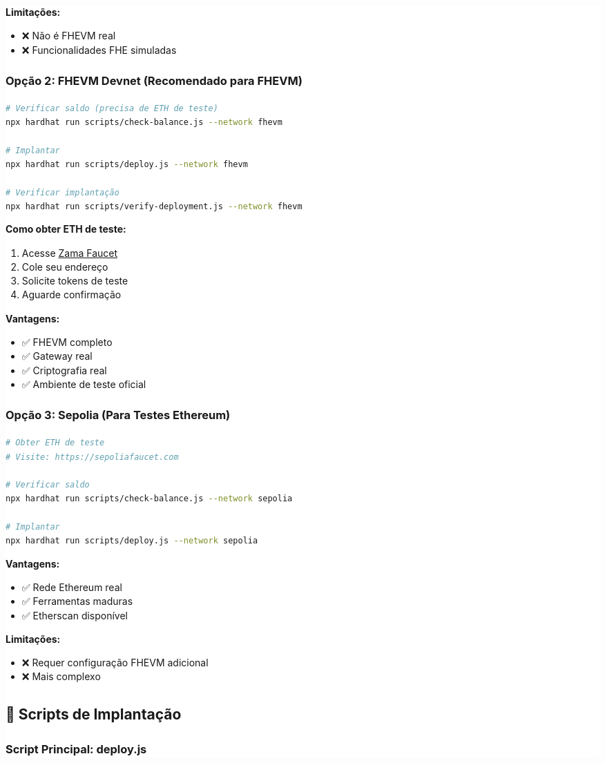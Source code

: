 **Limitações:**
- ❌ Não é FHEVM real
- ❌ Funcionalidades FHE simuladas

### Opção 2: FHEVM Devnet (Recomendado para FHEVM)

```bash
# Verificar saldo (precisa de ETH de teste)
npx hardhat run scripts/check-balance.js --network fhevm

# Implantar
npx hardhat run scripts/deploy.js --network fhevm

# Verificar implantação
npx hardhat run scripts/verify-deployment.js --network fhevm
```

**Como obter ETH de teste:**
1. Acesse [Zama Faucet](https://faucet.zama.ai)
2. Cole seu endereço
3. Solicite tokens de teste
4. Aguarde confirmação

**Vantagens:**
- ✅ FHEVM completo
- ✅ Gateway real
- ✅ Criptografia real
- ✅ Ambiente de teste oficial

### Opção 3: Sepolia (Para Testes Ethereum)

```bash
# Obter ETH de teste
# Visite: https://sepoliafaucet.com

# Verificar saldo
npx hardhat run scripts/check-balance.js --network sepolia

# Implantar
npx hardhat run scripts/deploy.js --network sepolia
```

**Vantagens:**
- ✅ Rede Ethereum real
- ✅ Ferramentas maduras
- ✅ Etherscan disponível

**Limitações:**
- ❌ Requer configuração FHEVM adicional
- ❌ Mais complexo

## 📝 Scripts de Implantação

### Script Principal: deploy.js
